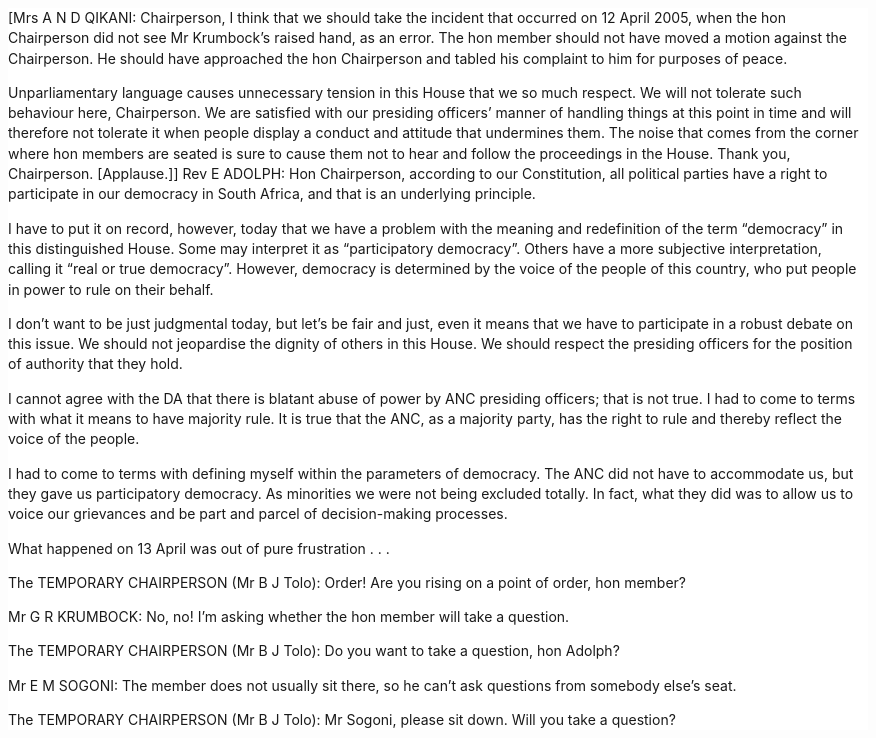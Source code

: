 [Mrs A N D QIKANI: Chairperson, I think that we should take the incident
that occurred on 12 April 2005, when the hon Chairperson did not see Mr
Krumbock’s raised hand, as an error. The hon member should not have moved a
motion against the Chairperson. He should have approached the hon
Chairperson and tabled his complaint to him for purposes of peace.

Unparliamentary language causes unnecessary tension in this House that we
so much respect. We will not tolerate such behaviour here, Chairperson. We
are satisfied with our presiding officers’ manner of handling things at
this point in time and will therefore not tolerate it when people display a
conduct and attitude that undermines them. The noise that comes from the
corner where hon members are seated is sure to cause them not to hear and
follow the proceedings in the House. Thank you, Chairperson. [Applause.]]
Rev E ADOLPH: Hon Chairperson, according to our Constitution, all political
parties have a right to participate in our democracy in South Africa, and
that is an underlying principle.

I have to put it on record, however, today that we have a problem with the
meaning and redefinition of the term “democracy” in this distinguished
House. Some may interpret it as “participatory democracy”. Others have a
more subjective interpretation, calling it “real or true democracy”.
However, democracy is determined by the voice of the people of this
country, who put people in power to rule on their behalf.

I don’t want to be just judgmental today, but let’s be fair and just, even
it means that we have to participate in a robust debate on this issue. We
should not jeopardise the dignity of others in this House. We should
respect the presiding officers for the position of authority that they
hold.

I cannot agree with the DA that there is blatant abuse of power by ANC
presiding officers; that is not true. I had to come to terms with what it
means to have majority rule. It is true that the ANC, as a majority party,
has the right to rule and thereby reflect the voice of the people.

I had to come to terms with defining myself within the parameters of
democracy. The ANC did not have to accommodate us, but they gave us
participatory democracy. As minorities we were not being excluded totally.
In fact, what they did was to allow us to voice our grievances and be part
and parcel of decision-making processes.

What happened on 13 April was out of pure frustration . . .

The TEMPORARY CHAIRPERSON (Mr B J Tolo): Order! Are you rising on a point
of order, hon member?

Mr G R KRUMBOCK: No, no! I’m asking whether the hon member will take a
question.

The TEMPORARY CHAIRPERSON (Mr B J Tolo): Do you want to take a question,
hon Adolph?

Mr E M SOGONI: The member does not usually sit there, so he can’t ask
questions from somebody else’s seat.

The TEMPORARY CHAIRPERSON (Mr B J Tolo): Mr Sogoni, please sit down. Will
you take a question?
